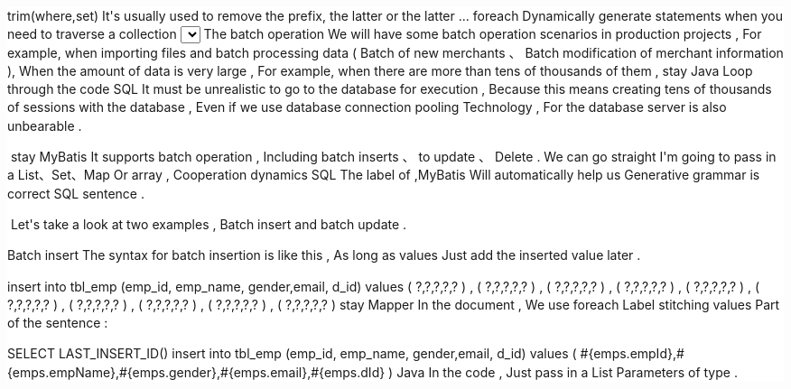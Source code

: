 </otherwise>
</choose>
</select>
trim(where,set)
It's usually used to remove the prefix, the latter or the latter

<trim prefix="WHERE" prefixOverrides="AND |OR ">
  ...
</trim>
foreach
Dynamically generate statements when you need to traverse a collection

<select id="selectPostIn" resultType="domain.blog.Post">
  SELECT *
  FROM POST P
  WHERE ID in
  <foreach item="item" index="index" collection="list"
      open="(" separator="," close=")">
        #{item}
  </foreach>
</select>
The batch operation
​ We will have some batch operation scenarios in production projects , For example, when importing files and batch processing data ( Batch of new merchants 、 Batch modification of merchant information ), When the amount of data is very large , For example, when there are more than tens of thousands of them , stay Java Loop through the code SQL It must be unrealistic to go to the database for execution , Because this means creating tens of thousands of sessions with the database , Even if we use database connection pooling Technology , For the database server is also unbearable .

​ stay MyBatis It supports batch operation , Including batch inserts 、 to update 、 Delete . We can go straight I'm going to pass in a List、Set、Map Or array , Cooperation dynamics SQL The label of ,MyBatis Will automatically help us Generative grammar is correct SQL sentence .

​ Let's take a look at two examples , Batch insert and batch update .

Batch insert
The syntax for batch insertion is like this , As long as values Just add the inserted value later .

insert into tbl_emp (emp_id, emp_name, gender,email, d_id) values ( ?,?,?,?,? ) , ( ?,?,?,?,? ) , ( ?,?,?,?,? ) , ( ?,?,?,?,? ) , ( ?,?,?,?,? ) , ( ?,?,?,?,? ) , ( ?,?,?,?,? ) , ( ?,?,?,?,? ) , ( ?,?,?,?,? ) , ( ?,?,?,?,? )
stay Mapper In the document , We use foreach Label stitching values Part of the sentence :

<insert id="batchInsert" parameterType="java.util.List" useGeneratedKeys="true">
  <selectKey resultType="long" keyProperty="id" order="AFTER">
    SELECT LAST_INSERT_ID()
  </selectKey>
  insert into tbl_emp (emp_id, emp_name, gender,email, d_id)
  values
  <foreach collection="list" item="emps" index="index" separator=",">
    ( #{emps.empId},#{emps.empName},#{emps.gender},#{emps.email},#{emps.dId} )
  </foreach>
</insert>
Java In the code , Just pass in a List Parameters of type .
